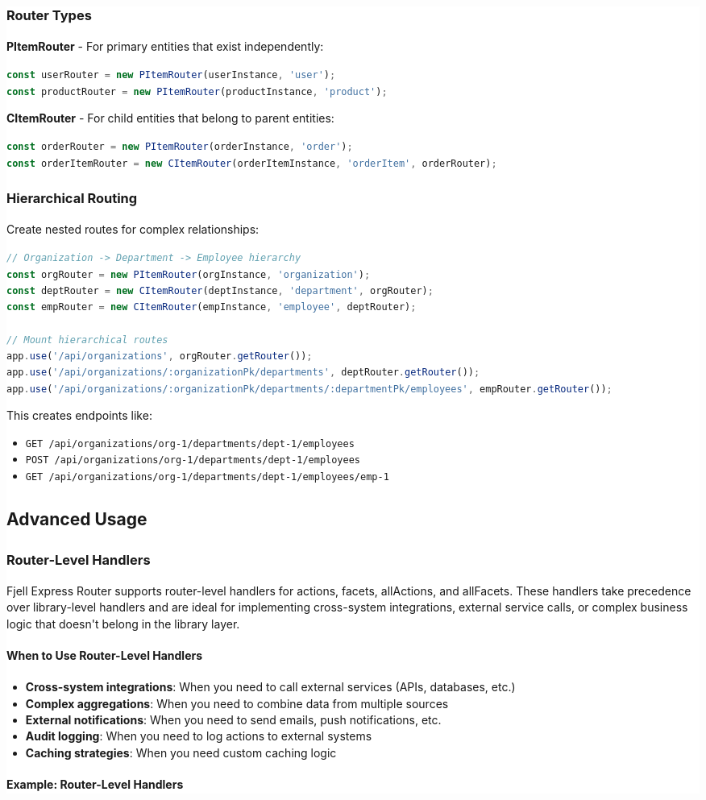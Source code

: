 ### Router Types

**PItemRouter** - For primary entities that exist independently:
```typescript
const userRouter = new PItemRouter(userInstance, 'user');
const productRouter = new PItemRouter(productInstance, 'product');
```

**CItemRouter** - For child entities that belong to parent entities:
```typescript
const orderRouter = new PItemRouter(orderInstance, 'order');
const orderItemRouter = new CItemRouter(orderItemInstance, 'orderItem', orderRouter);
```

### Hierarchical Routing

Create nested routes for complex relationships:

```typescript
// Organization -> Department -> Employee hierarchy
const orgRouter = new PItemRouter(orgInstance, 'organization');
const deptRouter = new CItemRouter(deptInstance, 'department', orgRouter);
const empRouter = new CItemRouter(empInstance, 'employee', deptRouter);

// Mount hierarchical routes
app.use('/api/organizations', orgRouter.getRouter());
app.use('/api/organizations/:organizationPk/departments', deptRouter.getRouter());
app.use('/api/organizations/:organizationPk/departments/:departmentPk/employees', empRouter.getRouter());
```

This creates endpoints like:
- `GET /api/organizations/org-1/departments/dept-1/employees`
- `POST /api/organizations/org-1/departments/dept-1/employees`
- `GET /api/organizations/org-1/departments/dept-1/employees/emp-1`

## Advanced Usage

### Router-Level Handlers

Fjell Express Router supports router-level handlers for actions, facets, allActions, and allFacets. These handlers take precedence over library-level handlers and are ideal for implementing cross-system integrations, external service calls, or complex business logic that doesn't belong in the library layer.

#### When to Use Router-Level Handlers

- **Cross-system integrations**: When you need to call external services (APIs, databases, etc.)
- **Complex aggregations**: When you need to combine data from multiple sources
- **External notifications**: When you need to send emails, push notifications, etc.
- **Audit logging**: When you need to log actions to external systems
- **Caching strategies**: When you need custom caching logic

#### Example: Router-Level Handlers
